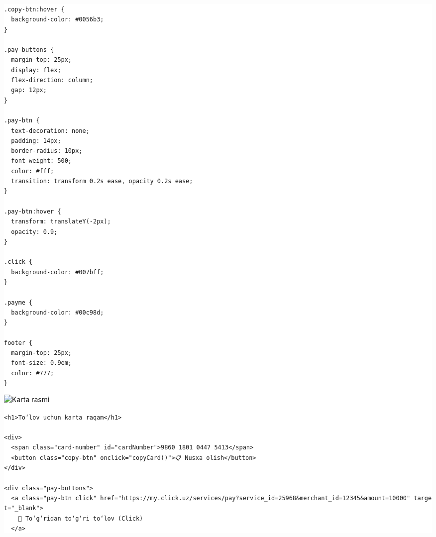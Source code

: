     .copy-btn:hover {
      background-color: #0056b3;
    }

    .pay-buttons {
      margin-top: 25px;
      display: flex;
      flex-direction: column;
      gap: 12px;
    }

    .pay-btn {
      text-decoration: none;
      padding: 14px;
      border-radius: 10px;
      font-weight: 500;
      color: #fff;
      transition: transform 0.2s ease, opacity 0.2s ease;
    }

    .pay-btn:hover {
      transform: translateY(-2px);
      opacity: 0.9;
    }

    .click {
      background-color: #007bff;
    }

    .payme {
      background-color: #00c98d;
    }

    footer {
      margin-top: 25px;
      font-size: 0.9em;
      color: #777;
    }
  </style>
</head>
<body>

  <div class="container">
    <img src="https://i.ibb.co/zwR8kY8/plastik-Tabiiy-Asal.png" alt="Karta rasmi">

    <h1>To‘lov uchun karta raqam</h1>

    <div>
      <span class="card-number" id="cardNumber">9860 1801 0447 5413</span>
      <button class="copy-btn" onclick="copyCard()">📋 Nusxa olish</button>
    </div>

    <div class="pay-buttons">
      <a class="pay-btn click" href="https://my.click.uz/services/pay?service_id=25968&merchant_id=12345&amount=10000" target="_blank">
        🔵 To‘g‘ridan to‘g‘ri to‘lov (Click)
      </a>
